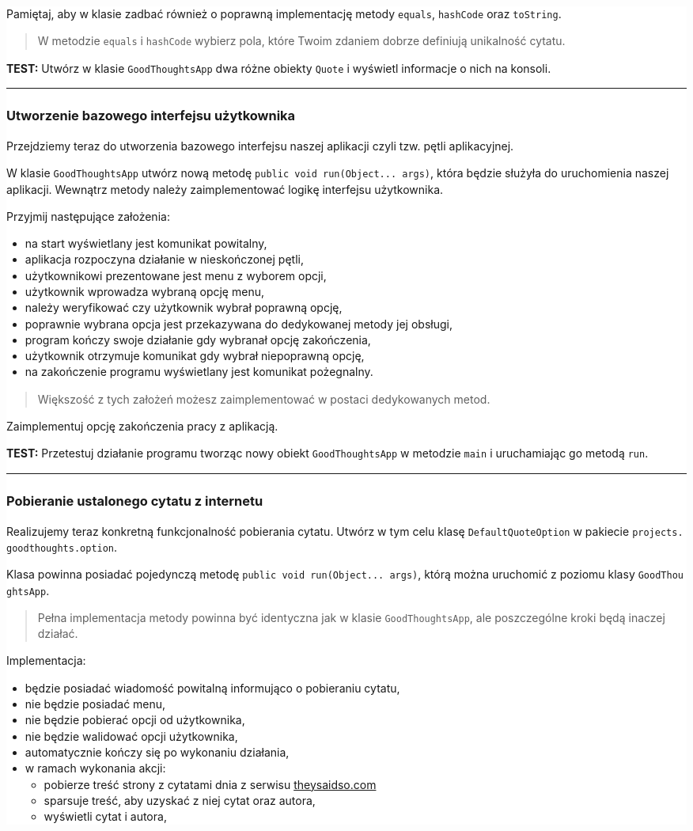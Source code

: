 Pamiętaj, aby w klasie zadbać również o poprawną implementację metody `equals`, `hashCode` oraz `toString`.

> W metodzie `equals` i `hashCode` wybierz pola, które Twoim zdaniem dobrze definiują unikalność cytatu.

**TEST:** Utwórz w klasie `GoodThoughtsApp` dwa różne obiekty `Quote` i wyświetl informacje o nich na konsoli.

---

### Utworzenie bazowego interfejsu użytkownika

Przejdziemy teraz do utworzenia bazowego interfejsu naszej aplikacji czyli tzw. pętli aplikacyjnej.

W klasie `GoodThoughtsApp` utwórz nową metodę `public void run(Object... args)`, która będzie służyła do uruchomienia naszej aplikacji. Wewnątrz metody należy zaimplementować logikę interfejsu użytkownika.

Przyjmij następujące założenia:
- na start wyświetlany jest komunikat powitalny,
- aplikacja rozpoczyna działanie w nieskończonej pętli,
- użytkownikowi prezentowane jest menu z wyborem opcji,
- użytkownik wprowadza wybraną opcję menu,
- należy weryfikować czy użytkownik wybrał poprawną opcję,
- poprawnie wybrana opcja jest przekazywana do dedykowanej metody jej obsługi,
- program kończy swoje działanie gdy wybranał opcję zakończenia,
- użytkownik otrzymuje komunikat gdy wybrał niepoprawną opcję,
- na zakończenie programu wyświetlany jest komunikat pożegnalny.

> Większość z tych założeń możesz zaimplementować w postaci dedykowanych metod.

Zaimplementuj opcję zakończenia pracy z aplikacją.

**TEST:** Przetestuj działanie programu tworząc nowy obiekt `GoodThoughtsApp` w metodzie `main` i uruchamiając go metodą `run`.

---

### Pobieranie ustalonego cytatu z internetu

Realizujemy teraz konkretną funkcjonalność pobierania cytatu. Utwórz w tym celu klasę `DefaultQuoteOption` w pakiecie `projects.goodthoughts.option`.

Klasa powinna posiadać pojedynczą metodę `public void run(Object... args)`, którą można uruchomić z poziomu klasy `GoodThoughtsApp`.

> Pełna implementacja metody powinna być identyczna jak w klasie `GoodThoughtsApp`, ale poszczególne kroki będą inaczej działać.

Implementacja:
- będzie posiadać wiadomość powitalną informująco o pobieraniu cytatu,
- nie będzie posiadać menu,
- nie będzie pobierać opcji od użytkownika,
- nie będzie walidować opcji użytkownika,
- automatycznie kończy się po wykonaniu działania,
- w ramach wykonania akcji:
  - pobierze treść strony z cytatami dnia z serwisu [theysaidso.com](https://theysaidso.com/quote-of-the-day/)
  - sparsuje treść, aby uzyskać z niej cytat oraz autora,
  - wyświetli cytat i autora,
  